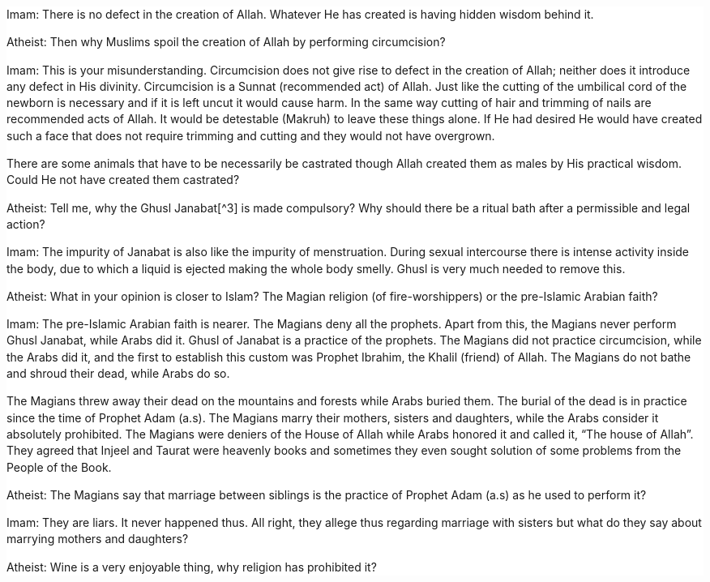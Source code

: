 Imam: There is no defect in the creation of Allah. Whatever He has
created is having hidden wisdom behind it.

Atheist: Then why Muslims spoil the creation of Allah by performing
circumcision?

Imam: This is your misunderstanding. Circumcision does not give rise to
defect in the creation of Allah; neither does it introduce any defect in
His divinity. Circumcision is a Sunnat (recommended act) of Allah. Just
like the cutting of the umbilical cord of the newborn is necessary and
if it is left uncut it would cause harm. In the same way cutting of hair
and trimming of nails are recommended acts of Allah. It would be
detestable (Makruh) to leave these things alone. If He had desired He
would have created such a face that does not require trimming and
cutting and they would not have overgrown.

There are some animals that have to be necessarily be castrated though
Allah created them as males by His practical wisdom. Could He not have
created them castrated?

Atheist: Tell me, why the Ghusl Janabat[^3] is made compulsory? Why
should there be a ritual bath after a permissible and legal action?

Imam: The impurity of Janabat is also like the impurity of menstruation.
During sexual intercourse there is intense activity inside the body, due
to which a liquid is ejected making the whole body smelly. Ghusl is very
much needed to remove this.

Atheist: What in your opinion is closer to Islam? The Magian religion
(of fire-worshippers) or the pre-Islamic Arabian faith?

Imam: The pre-Islamic Arabian faith is nearer. The Magians deny all the
prophets. Apart from this, the Magians never perform Ghusl Janabat,
while Arabs did it. Ghusl of Janabat is a practice of the prophets. The
Magians did not practice circumcision, while the Arabs did it, and the
first to establish this custom was Prophet Ibrahim, the Khalil (friend)
of Allah. The Magians do not bathe and shroud their dead, while Arabs do
so.

The Magians threw away their dead on the mountains and forests while
Arabs buried them. The burial of the dead is in practice since the time
of Prophet Adam (a.s). The Magians marry their mothers, sisters and
daughters, while the Arabs consider it absolutely prohibited. The
Magians were deniers of the House of Allah while Arabs honored it and
called it, “The house of Allah”. They agreed that Injeel and Taurat were
heavenly books and sometimes they even sought solution of some problems
from the People of the Book.

Atheist: The Magians say that marriage between siblings is the practice
of Prophet Adam (a.s) as he used to perform it?

Imam: They are liars. It never happened thus. All right, they allege
thus regarding marriage with sisters but what do they say about marrying
mothers and daughters?

Atheist: Wine is a very enjoyable thing, why religion has prohibited it?
